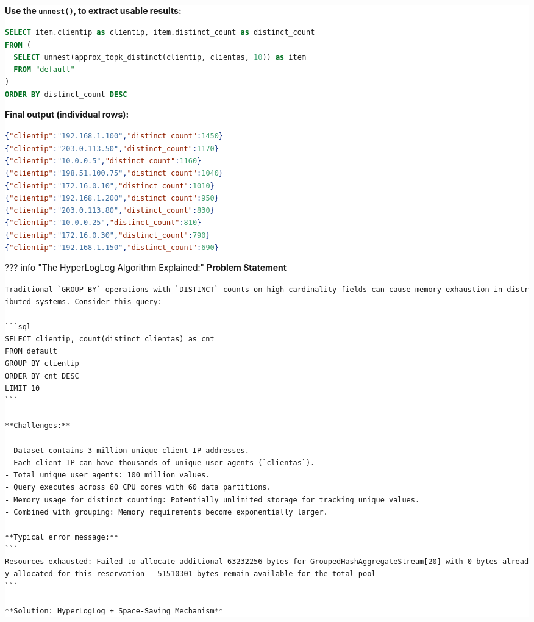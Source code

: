 **Use the `unnest()`, to extract usable results:**

```sql
SELECT item.clientip as clientip, item.distinct_count as distinct_count 
FROM (
  SELECT unnest(approx_topk_distinct(clientip, clientas, 10)) as item
  FROM "default" 
)
ORDER BY distinct_count DESC
```
**Final output (individual rows):**

```json
{"clientip":"192.168.1.100","distinct_count":1450}
{"clientip":"203.0.113.50","distinct_count":1170}
{"clientip":"10.0.0.5","distinct_count":1160}
{"clientip":"198.51.100.75","distinct_count":1040}
{"clientip":"172.16.0.10","distinct_count":1010}
{"clientip":"192.168.1.200","distinct_count":950}
{"clientip":"203.0.113.80","distinct_count":830}
{"clientip":"10.0.0.25","distinct_count":810}
{"clientip":"172.16.0.30","distinct_count":790}
{"clientip":"192.168.1.150","distinct_count":690}
```
??? info "The HyperLogLog Algorithm Explained:" 
    **Problem Statement**

    Traditional `GROUP BY` operations with `DISTINCT` counts on high-cardinality fields can cause memory exhaustion in distributed systems. Consider this query:

    ```sql
    SELECT clientip, count(distinct clientas) as cnt 
    FROM default 
    GROUP BY clientip 
    ORDER BY cnt DESC 
    LIMIT 10
    ```

    **Challenges:**

    - Dataset contains 3 million unique client IP addresses.
    - Each client IP can have thousands of unique user agents (`clientas`).
    - Total unique user agents: 100 million values.
    - Query executes across 60 CPU cores with 60 data partitions.
    - Memory usage for distinct counting: Potentially unlimited storage for tracking unique values.
    - Combined with grouping: Memory requirements become exponentially larger.

    **Typical error message:**
    ```
    Resources exhausted: Failed to allocate additional 63232256 bytes for GroupedHashAggregateStream[20] with 0 bytes already allocated for this reservation - 51510301 bytes remain available for the total pool
    ```

    **Solution: HyperLogLog + Space-Saving Mechanism**
